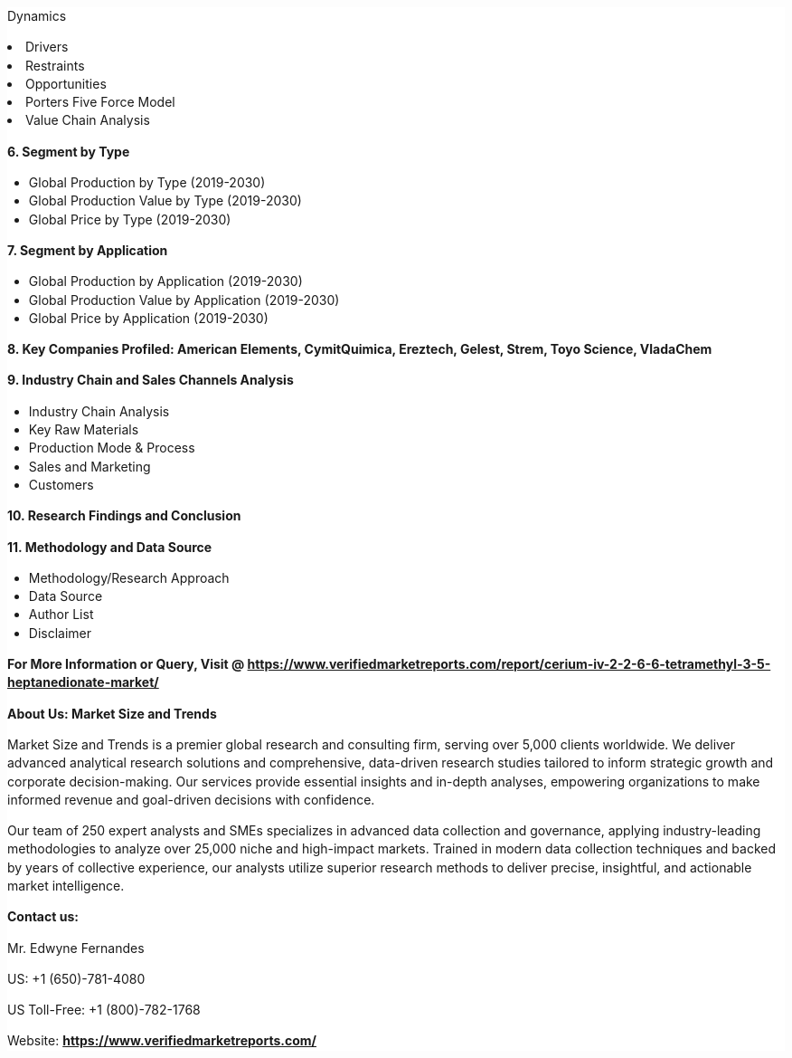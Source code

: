 Dynamics</li><li>Drivers</li><li>Restraints</li><li>Opportunities</li><li>Porters Five Force Model</li><li>Value Chain Analysis&nbsp;</li></ul><p><strong>6. Segment by Type</strong></p><ul><li>Global Production by Type (2019-2030)</li><li>Global Production Value by Type (2019-2030)</li><li>Global Price by Type (2019-2030)</li></ul><p><strong>7. Segment by Application</strong></p><ul><li>Global Production by Application (2019-2030)</li><li>Global Production Value by Application (2019-2030)</li><li>Global Price by Application (2019-2030)</li></ul><p><strong>8. Key Companies Profiled: American Elements, CymitQuimica, Ereztech, Gelest, Strem, Toyo Science, VladaChem</strong></p><p><strong>9. Industry Chain and Sales Channels Analysis</strong></p><ul><li>Industry Chain Analysis</li><li>Key Raw Materials</li><li>Production Mode &amp; Process</li><li>Sales and Marketing</li><li>Customers</li></ul><p><strong>10. Research Findings and Conclusion</strong></p><p><strong>11. Methodology and Data Source</strong></p><ul><li>Methodology/Research Approach</li><li>Data Source</li><li>Author List</li><li>Disclaimer</li></ul></p><p><strong>For More Information or Query, Visit @ <a href="https://www.verifiedmarketreports.com/report/cerium-iv-2-2-6-6-tetramethyl-3-5-heptanedionate-market/">https://www.verifiedmarketreports.com/report/cerium-iv-2-2-6-6-tetramethyl-3-5-heptanedionate-market/</a></strong></p><p><strong>About Us: Market Size and Trends</strong></p><p>Market Size and Trends is a premier global research and consulting firm, serving over 5,000 clients worldwide. We deliver advanced analytical research solutions and comprehensive, data-driven research studies tailored to inform strategic growth and corporate decision-making. Our services provide essential insights and in-depth analyses, empowering organizations to make informed revenue and goal-driven decisions with confidence.</p><p>Our team of 250 expert analysts and SMEs specializes in advanced data collection and governance, applying industry-leading methodologies to analyze over 25,000 niche and high-impact markets. Trained in modern data collection techniques and backed by years of collective experience, our analysts utilize superior research methods to deliver precise, insightful, and actionable market intelligence.</p><p><strong>Contact us:</strong></p><p>Mr. Edwyne Fernandes</p><p>US: +1 (650)-781-4080</p><p>US Toll-Free: +1 (800)-782-1768</p><p>Website: <strong><a href="https://www.verifiedmarketreports.com/">https://www.verifiedmarketreports.com/</a></strong></p>
